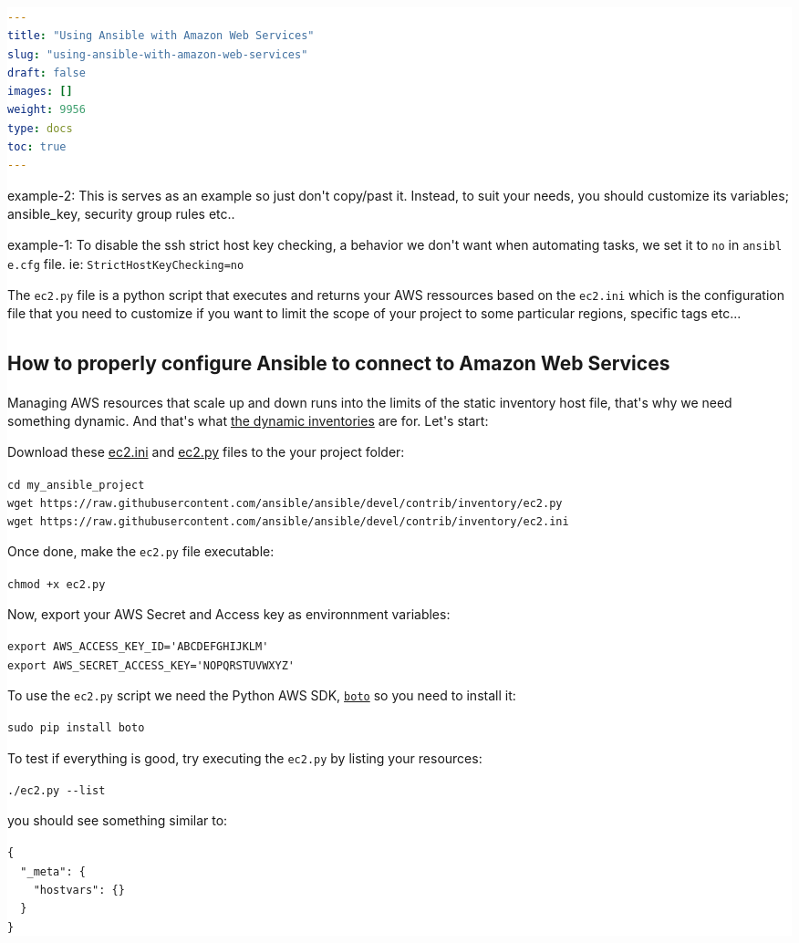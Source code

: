 ```yaml
---
title: "Using Ansible with Amazon Web Services"
slug: "using-ansible-with-amazon-web-services"
draft: false
images: []
weight: 9956
type: docs
toc: true
---
```


example-2:
This is serves as an example so just don't copy/past it. Instead, to suit your needs, you should customize its variables; ansible_key, security group rules etc..

example-1: To disable the ssh strict host key checking, a behavior we don't want when automating tasks, we set it to `no` in `ansible.cfg` file. ie: `StrictHostKeyChecking=no`

The `ec2.py` file is a python script that executes and returns your AWS ressources based on the `ec2.ini` which is the configuration file that you need to customize if you want to limit the scope of your project to some particular regions, specific tags etc...

## How to properly configure Ansible to connect to Amazon Web Services
Managing AWS resources that scale up and down runs into the limits of the static inventory host file, that's why we need something dynamic. And that's what [the dynamic inventories][1] are for. Let's start:

Download these [ec2.ini][2] and [ec2.py][3] files to the your project folder:

    cd my_ansible_project 
    wget https://raw.githubusercontent.com/ansible/ansible/devel/contrib/inventory/ec2.py    
    wget https://raw.githubusercontent.com/ansible/ansible/devel/contrib/inventory/ec2.ini

Once done, make the `ec2.py` file executable: 

    chmod +x ec2.py

Now, export your AWS Secret and Access key as environnment variables:

    export AWS_ACCESS_KEY_ID='ABCDEFGHIJKLM'
    export AWS_SECRET_ACCESS_KEY='NOPQRSTUVWXYZ'

To use the `ec2.py` script we need the Python AWS SDK, [`boto`][4] so you need to install it:

    sudo pip install boto

To test if everything is good, try executing the `ec2.py` by listing your resources:

    ./ec2.py --list

you should see something similar to:

    {
      "_meta": {
        "hostvars": {}
      }
    }


  [1]: http://docs.ansible.com/ansible/intro_dynamic_inventory.html#id6
  [2]: https://raw.githubusercontent.com/ansible/ansible/devel/contrib/inventory/ec2.ini
  [3]: https://raw.githubusercontent.com/ansible/ansible/devel/contrib/inventory/ec2.py
  [4]: http://boto.cloudhackers.com/en/latest/
  [5]: http://docs.ansible.com/ansible/ping_module.html
  [1]: http://docs.ansible.com/ansible/playbooks_roles.html#roles
  [2]: http://docs.ansible.com/ansible/ec2_ami_find_module.html
  [3]: http://docs.ansible.com/ansible/ec2_module.html
  [4]: http://docs.ansible.com/ansible/template_module.html
  [5]: http://docs.ansible.com/ansible/ec2_ami_module.html